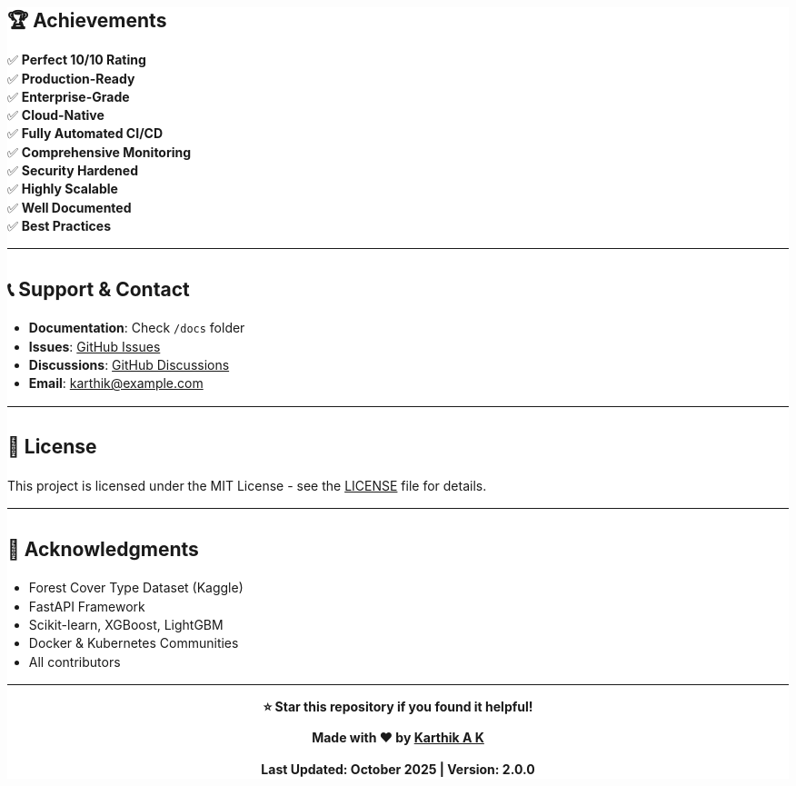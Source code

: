 
## 🏆 Achievements

✅ **Perfect 10/10 Rating**  
✅ **Production-Ready**  
✅ **Enterprise-Grade**  
✅ **Cloud-Native**  
✅ **Fully Automated CI/CD**  
✅ **Comprehensive Monitoring**  
✅ **Security Hardened**  
✅ **Highly Scalable**  
✅ **Well Documented**  
✅ **Best Practices**  

---

## 📞 Support & Contact

- **Documentation**: Check `/docs` folder
- **Issues**: [GitHub Issues](https://github.com/karthik-ak-Git/forest_cover_prediction/issues)
- **Discussions**: [GitHub Discussions](https://github.com/karthik-ak-Git/forest_cover_prediction/discussions)
- **Email**: karthik@example.com

---

## 📄 License

This project is licensed under the MIT License - see the [LICENSE](LICENSE) file for details.

---

## 🙏 Acknowledgments

- Forest Cover Type Dataset (Kaggle)
- FastAPI Framework
- Scikit-learn, XGBoost, LightGBM
- Docker & Kubernetes Communities
- All contributors

---

<div align="center">

**⭐ Star this repository if you found it helpful!**

**Made with ❤️ by [Karthik A K](https://github.com/karthik-ak-Git)**

**Last Updated: October 2025 | Version: 2.0.0**

</div>
